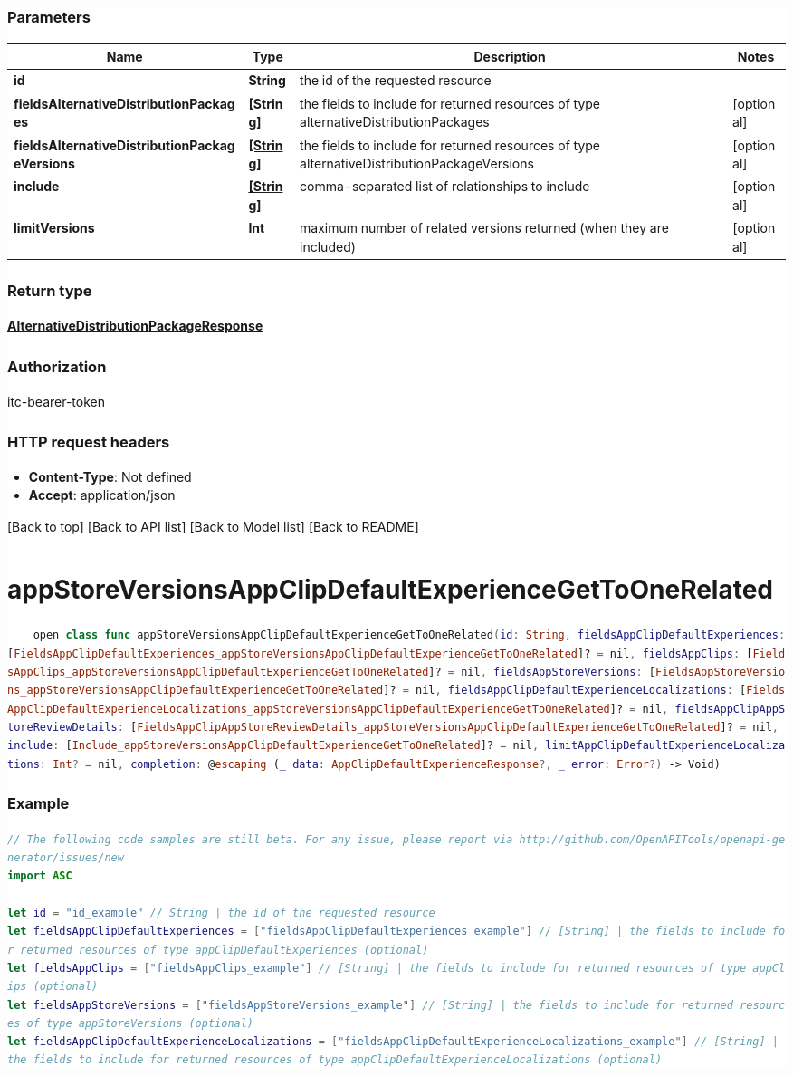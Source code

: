 ### Parameters

Name | Type | Description  | Notes
------------- | ------------- | ------------- | -------------
 **id** | **String** | the id of the requested resource | 
 **fieldsAlternativeDistributionPackages** | [**[String]**](String.md) | the fields to include for returned resources of type alternativeDistributionPackages | [optional] 
 **fieldsAlternativeDistributionPackageVersions** | [**[String]**](String.md) | the fields to include for returned resources of type alternativeDistributionPackageVersions | [optional] 
 **include** | [**[String]**](String.md) | comma-separated list of relationships to include | [optional] 
 **limitVersions** | **Int** | maximum number of related versions returned (when they are included) | [optional] 

### Return type

[**AlternativeDistributionPackageResponse**](AlternativeDistributionPackageResponse.md)

### Authorization

[itc-bearer-token](../README.md#itc-bearer-token)

### HTTP request headers

 - **Content-Type**: Not defined
 - **Accept**: application/json

[[Back to top]](#) [[Back to API list]](../README.md#documentation-for-api-endpoints) [[Back to Model list]](../README.md#documentation-for-models) [[Back to README]](../README.md)

# **appStoreVersionsAppClipDefaultExperienceGetToOneRelated**
```swift
    open class func appStoreVersionsAppClipDefaultExperienceGetToOneRelated(id: String, fieldsAppClipDefaultExperiences: [FieldsAppClipDefaultExperiences_appStoreVersionsAppClipDefaultExperienceGetToOneRelated]? = nil, fieldsAppClips: [FieldsAppClips_appStoreVersionsAppClipDefaultExperienceGetToOneRelated]? = nil, fieldsAppStoreVersions: [FieldsAppStoreVersions_appStoreVersionsAppClipDefaultExperienceGetToOneRelated]? = nil, fieldsAppClipDefaultExperienceLocalizations: [FieldsAppClipDefaultExperienceLocalizations_appStoreVersionsAppClipDefaultExperienceGetToOneRelated]? = nil, fieldsAppClipAppStoreReviewDetails: [FieldsAppClipAppStoreReviewDetails_appStoreVersionsAppClipDefaultExperienceGetToOneRelated]? = nil, include: [Include_appStoreVersionsAppClipDefaultExperienceGetToOneRelated]? = nil, limitAppClipDefaultExperienceLocalizations: Int? = nil, completion: @escaping (_ data: AppClipDefaultExperienceResponse?, _ error: Error?) -> Void)
```



### Example
```swift
// The following code samples are still beta. For any issue, please report via http://github.com/OpenAPITools/openapi-generator/issues/new
import ASC

let id = "id_example" // String | the id of the requested resource
let fieldsAppClipDefaultExperiences = ["fieldsAppClipDefaultExperiences_example"] // [String] | the fields to include for returned resources of type appClipDefaultExperiences (optional)
let fieldsAppClips = ["fieldsAppClips_example"] // [String] | the fields to include for returned resources of type appClips (optional)
let fieldsAppStoreVersions = ["fieldsAppStoreVersions_example"] // [String] | the fields to include for returned resources of type appStoreVersions (optional)
let fieldsAppClipDefaultExperienceLocalizations = ["fieldsAppClipDefaultExperienceLocalizations_example"] // [String] | the fields to include for returned resources of type appClipDefaultExperienceLocalizations (optional)
```